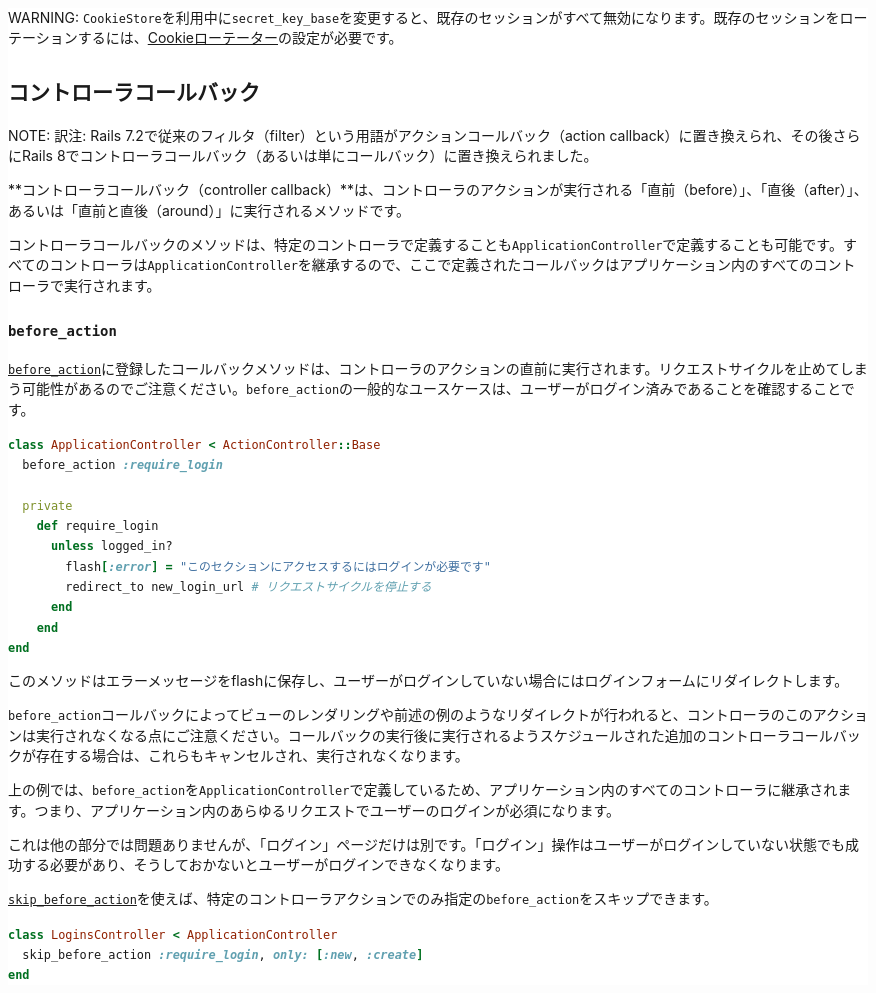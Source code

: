 WARNING: `CookieStore`を利用中に`secret_key_base`を変更すると、既存のセッションがすべて無効になります。既存のセッションをローテーションするには、[Cookieローテーター](configuring.html#config-action-dispatch-cookies-rotations)の設定が必要です。

[`ActionDispatch::Session::CookieStore`]:
    https://api.rubyonrails.org/classes/ActionDispatch/Session/CookieStore.html
[`ActionDispatch::Session::CacheStore`]:
    https://api.rubyonrails.org/classes/ActionDispatch/Session/CacheStore.html
[activerecord-session_store]:
    https://github.com/rails/activerecord-session_store

コントローラコールバック
-------

NOTE: 訳注: Rails 7.2で従来のフィルタ（filter）という用語がアクションコールバック（action callback）に置き換えられ、その後さらにRails 8でコントローラコールバック（あるいは単にコールバック）に置き換えられました。

**コントローラコールバック（controller callback）**は、コントローラのアクションが実行される「直前（before）」、「直後（after）」、あるいは「直前と直後（around）」に実行されるメソッドです。

コントローラコールバックのメソッドは、特定のコントローラで定義することも`ApplicationController`で定義することも可能です。すべてのコントローラは`ApplicationController`を継承するので、ここで定義されたコールバックはアプリケーション内のすべてのコントローラで実行されます。

### `before_action`

[`before_action`][]に登録したコールバックメソッドは、コントローラのアクションの直前に実行されます。リクエストサイクルを止めてしまう可能性があるのでご注意ください。`before_action`の一般的なユースケースは、ユーザーがログイン済みであることを確認することです。

```ruby
class ApplicationController < ActionController::Base
  before_action :require_login

  private
    def require_login
      unless logged_in?
        flash[:error] = "このセクションにアクセスするにはログインが必要です"
        redirect_to new_login_url # リクエストサイクルを停止する
      end
    end
end
```

このメソッドはエラーメッセージをflashに保存し、ユーザーがログインしていない場合にはログインフォームにリダイレクトします。

`before_action`コールバックによってビューのレンダリングや前述の例のようなリダイレクトが行われると、コントローラのこのアクションは実行されなくなる点にご注意ください。コールバックの実行後に実行されるようスケジュールされた追加のコントローラコールバックが存在する場合は、これらもキャンセルされ、実行されなくなります。

上の例では、`before_action`を`ApplicationController`で定義しているため、アプリケーション内のすべてのコントローラに継承されます。つまり、アプリケーション内のあらゆるリクエストでユーザーのログインが必須になります。

これは他の部分では問題ありませんが、「ログイン」ページだけは別です。「ログイン」操作はユーザーがログインしていない状態でも成功する必要があり、そうしておかないとユーザーがログインできなくなります。

[`skip_before_action`][]を使えば、特定のコントローラアクションでのみ指定の`before_action`をスキップできます。

```ruby
class LoginsController < ApplicationController
  skip_before_action :require_login, only: [:new, :create]
end
```


[`reset_session`]: https://api.rubyonrails.org/classes/ActionController/Metal.html#method-i-reset_session
[`before_action`]: https://api.rubyonrails.org/classes/AbstractController/Callbacks/ClassMethods.html#method-i-before_action
[`skip_before_action`]: https://api.rubyonrails.org/classes/AbstractController/Callbacks/ClassMethods.html#method-i-skip_before_action